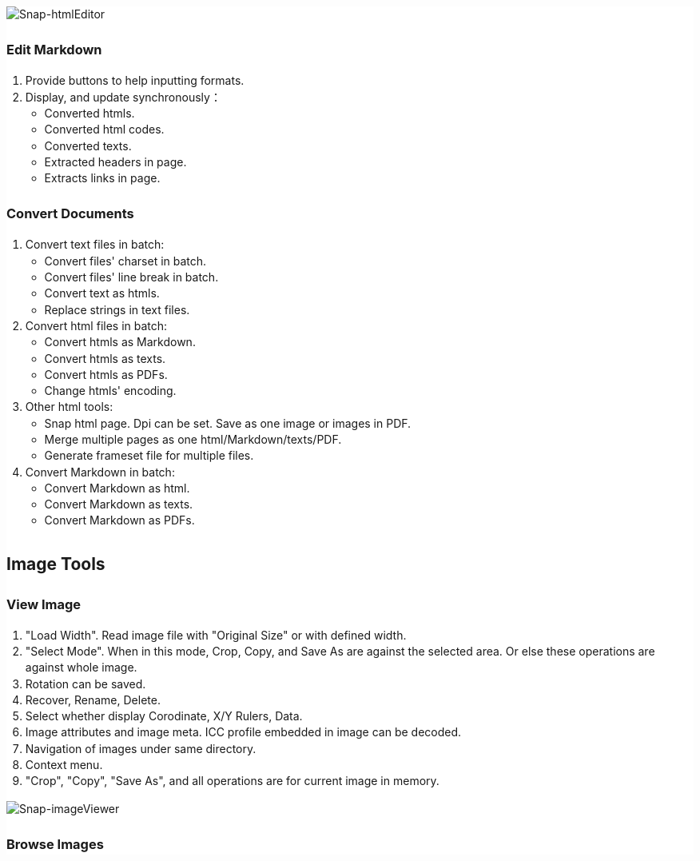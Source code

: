 ![Snap-htmlEditor](https://mararsh.github.io/MyBox/snap-htmlEditor-en.jpg)        


### Edit Markdown<a id="markdownEditor" />
1. Provide buttons to help inputting formats.
2. Display, and update synchronously：
	-  Converted htmls.
	-  Converted html codes.
	-  Converted texts.
	-  Extracted headers in page.
	-  Extracts links in page. 

### Convert Documents<a id="convertDocuments" />
1. Convert text files in batch:
	-  Convert files' charset in batch.
	-  Convert files' line break in batch.
	-  Convert text as htmls.
	-  Replace strings in text files.
2. Convert html files in batch:
	-  Convert htmls as Markdown.
	-  Convert htmls as texts.
	-  Convert htmls as PDFs.
	-  Change htmls' encoding.
3. Other html tools:
	-  Snap html page. Dpi can be set. Save as one image or images in PDF.
	-  Merge multiple pages as one html/Markdown/texts/PDF.
	-  Generate frameset file for multiple files.
4. Convert Markdown in batch:
	-  Convert Markdown as html.
	-  Convert Markdown as texts.
	-  Convert Markdown as PDFs.


## Image Tools <a id="imageTools"></a>     

### View Image <a id="viewImage"></a>      

1. "Load Width". Read image file with "Original Size" or with defined width.
2. "Select Mode". When in this mode, Crop, Copy, and Save As are against the selected area. Or else these operations are against whole image.
3. Rotation can be saved.
4. Recover, Rename, Delete.
5. Select whether display Corodinate, X/Y Rulers, Data.
6. Image attributes and image meta. ICC profile embedded in image can be decoded.
7. Navigation of images under same directory.
8. Context menu.
9. "Crop", "Copy", "Save As", and all operations are for current image in memory.         

![Snap-imageViewer](https://mararsh.github.io/MyBox/snap-imageViewer-en.jpg)       

### Browse Images <a id="browserImage"></a>     
